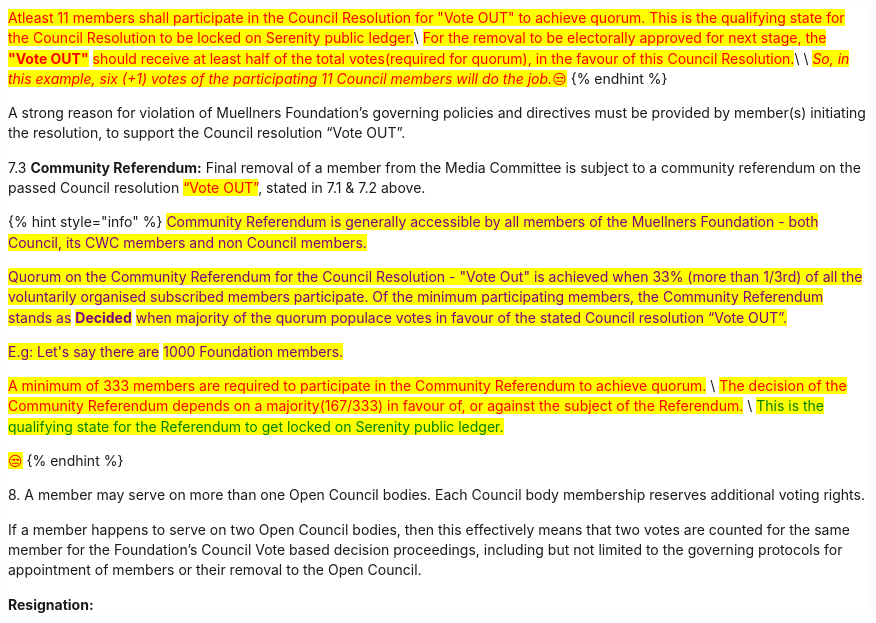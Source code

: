 <mark style="color:red;">Atleast 11 members shall participate in the Council Resolution for "Vote OUT" to achieve quorum. This is the qualifying state for the Council Resolution to be locked on Serenity public ledger.</mark>\ <mark style="color:red;">For the removal to be electorally approved for next stage, the</mark> <mark style="color:red;"></mark><mark style="color:red;">**"Vote OUT"**</mark> <mark style="color:red;"></mark><mark style="color:red;">should receive at least half of the total votes(required for quorum), in the favour of this Council Resolution.</mark>\ <mark style="color:red;"></mark>\ <mark style="color:red;"></mark>_<mark style="color:red;">So, in this example, six (+1) votes of the participating 11 Council members will do the job.</mark>_<mark style="color:red;">😒</mark> &#x20;
{% endhint %}

A strong reason for violation of Muellners Foundation’s governing policies and directives must be provided by member(s) initiating the resolution, to support the Council resolution “Vote OUT”.&#x20;

7.3 **Community Referendum:** Final removal of a member from the Media Committee is subject to a community referendum on the passed Council resolution <mark style="color:red;">“Vote OUT”</mark>, stated in 7.1 & 7.2 above.&#x20;

{% hint style="info" %}
<mark style="color:purple;">Community Referendum is generally accessible by all members of the Muellners Foundation - both Council, its CWC members and non Council members.</mark>&#x20;

<mark style="color:purple;">Quorum on the Community Referendum for the Council Resolution - "Vote Out" is achieved when 33% (more than 1/3rd) of all the voluntarily organised subscribed members participate. Of the minimum participating members, the Community Referendum stands as</mark> <mark style="color:purple;"></mark><mark style="color:purple;">**Decided**</mark> <mark style="color:purple;"></mark><mark style="color:purple;">when majority of the quorum populace votes in favour of the stated Council resolution “Vote OUT”.</mark>

<mark style="color:purple;">E.g: Let's say there are</mark> <mark style="color:purple;"></mark><mark style="color:purple;"><mark style="color:red;"><mark style="color:red;"></mark> <mark style="color:purple;"></mark><mark style="color:purple;">1000</mark> <mark style="color:purple;"></mark><mark style="color:purple;"><mark style="color:red;"><mark style="color:red;"></mark> <mark style="color:purple;"></mark><mark style="color:purple;">Foundation members.</mark> <mark style="color:purple;"></mark><mark style="color:purple;"><mark style="color:red;"><mark style="color:red;"></mark>&#x20;



<mark style="color:red;">A minimum of 333 members are required to participate in the Community Referendum to achieve quorum.</mark> \ <mark style="color:red;">The decision of the Community Referendum depends on a majority(167/333) in favour of, or against the subject of the Referendum.</mark> \ <mark style="color:purple;"></mark><mark style="color:green;">This is the qualifying state for the Referendum to get locked on Serenity public ledger.</mark>

<mark style="color:red;">😒</mark> &#x20;
{% endhint %}

8\. A member may serve on more than one Open Council bodies. Each Council body membership reserves additional voting rights.&#x20;

If a member happens to serve on two Open Council bodies, then this effectively means that two votes are counted for the same member for the Foundation’s Council Vote based decision proceedings, including but not limited to the governing protocols for appointment of members or their removal to the Open Council.

**Resignation:**&#x20;

